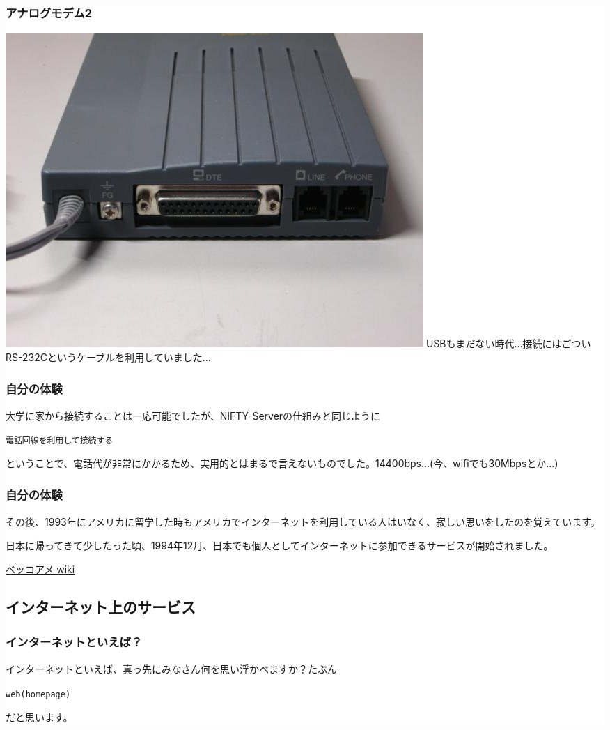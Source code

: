 ### アナログモデム2
![](img/05_analog_modem2.jpg)
USBもまだない時代...接続にはごついRS-232Cというケーブルを利用していました...

### 自分の体験
大学に家から接続することは一応可能でしたが、NIFTY-Serverの仕組みと同じように
```
電話回線を利用して接続する
```
ということで、電話代が非常にかかるため、実用的とはまるで言えないものでした。14400bps...(今、wifiでも30Mbpsとか...)

### 自分の体験
その後、1993年にアメリカに留学した時もアメリカでインターネットを利用している人はいなく、寂しい思いをしたのを覚えています。

日本に帰ってきて少したった頃、1994年12月、日本でも個人としてインターネットに参加できるサービスが開始されました。

[ベッコアメ wiki](https://ja.wikipedia.org/wiki/%E3%83%99%E3%83%83%E3%82%B3%E3%82%A2%E3%83%A1%E3%83%BB%E3%82%A4%E3%83%B3%E3%82%BF%E3%83%BC%E3%83%8D%E3%83%83%E3%83%88)


## インターネット上のサービス
### インターネットといえば？
インターネットといえば、真っ先にみなさん何を思い浮かべますか？たぶん

```
web(homepage)
```
だと思います。
